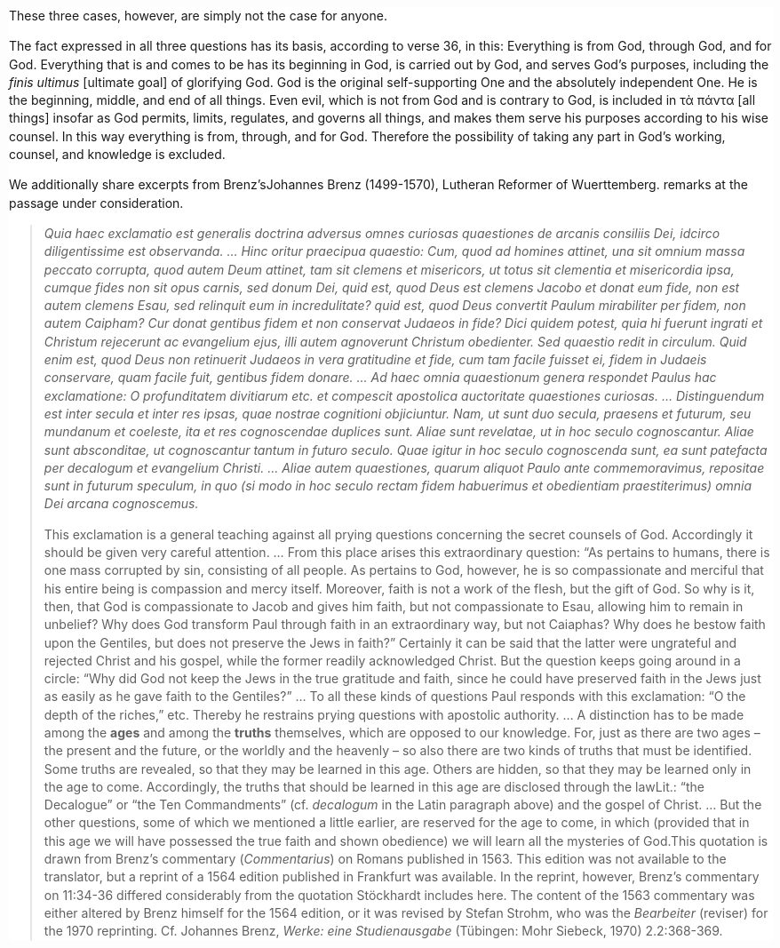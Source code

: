 These three cases, however, are simply not the case for anyone.

The fact expressed in all three questions has its basis, according to verse 36, in this: Everything is from God, through God, and for God. Everything that is and comes to be has its beginning in God, is carried out by God, and serves God’s purposes, including the <em>finis ultimus</em> [ultimate goal] of glorifying God. God is the original self-supporting One and the absolutely independent One. He is the beginning, middle, and end of all things. Even evil, which is not from God and is contrary to God, is included in τὰ πάντα [all things] insofar as God permits, limits, regulates, and governs all things, and makes them serve his purposes according to his wise counsel. In this way everything is from, through, and for God. Therefore the possibility of taking any part in God’s working, counsel, and knowledge is excluded.

We additionally share excerpts from Brenz’s<fn>Johannes Brenz (1499-1570), Lutheran Reformer of Wuerttemberg.</fn> remarks at the passage under consideration.

<blockquote><em>Quia haec exclamatio est generalis doctrina adversus omnes curiosas quaestiones de arcanis consiliis Dei, idcirco diligentissime est observanda. … Hinc oritur praecipua quaestio: Cum, quod ad homines attinet, una sit omnium massa peccato corrupta, quod autem Deum attinet, tam sit clemens et misericors, ut totus sit clementia et misericordia ipsa, cumque fides non sit opus carnis, sed donum Dei, quid est, quod Deus est clemens Jacobo et donat eum fide, non est autem clemens Esau, sed relinquit eum in incredulitate? quid est, quod Deus convertit Paulum mirabiliter per fidem, non autem Caipham? Cur donat gentibus fidem et non conservat Judaeos in fide? Dici quidem potest, quia hi fuerunt ingrati et Christum rejecerunt ac evangelium ejus, illi autem agnoverunt Christum obedienter. Sed quaestio redit in circulum. Quid enim est, quod Deus non retinuerit Judaeos in vera gratitudine et fide, cum tam facile fuisset ei, fidem in Judaeis conservare, quam facile fuit, gentibus fidem donare. … Ad haec omnia quaestionum genera respondet Paulus hac exclamatione: O profunditatem divitiarum etc. et compescit apostolica auctoritate quaestiones curiosas. … Distinguendum est inter secula et inter res ipsas, quae nostrae cognitioni objiciuntur. Nam, ut sunt duo secula, praesens et futurum, seu mundanum et coeleste, ita et res cognoscendae duplices sunt. Aliae sunt revelatae, ut in hoc seculo cognoscantur. Aliae sunt absconditae, ut cognoscantur tantum in futuro seculo. Quae igitur in hoc seculo cognoscenda sunt, ea sunt patefacta per decalogum et evangelium Christi. … Aliae autem quaestiones, quarum aliquot Paulo ante commemoravimus, repositae sunt in futurum speculum, in quo (si modo in hoc seculo rectam fidem habuerimus et obedientiam praestiterimus) omnia Dei arcana cognoscemus.</em>

This exclamation is a general teaching against all prying questions concerning the secret counsels of God. Accordingly it should be given very careful attention. … From this place arises this extraordinary question: “As pertains to humans, there is one mass corrupted by sin, consisting of all people. As pertains to God, however, he is so compassionate and merciful that his entire being is compassion and mercy itself. Moreover, faith is not a work of the flesh, but the gift of God. So why is it, then, that God is compassionate to Jacob and gives him faith, but not compassionate to Esau, allowing him to remain in unbelief? Why does God transform Paul through faith in an extraordinary way, but not Caiaphas? Why does he bestow faith upon the Gentiles, but does not preserve the Jews in faith?” Certainly it can be said that the latter were ungrateful and rejected Christ and his gospel, while the former readily acknowledged Christ. But the question keeps going around in a circle: “Why did God not keep the Jews in the true gratitude and faith, since he could have preserved faith in the Jews just as easily as he gave faith to the Gentiles?” … To all these kinds of questions Paul responds with this exclamation: “O the depth of the riches,” etc. Thereby he restrains prying questions with apostolic authority. … A distinction has to be made among the <strong>ages</strong> and among the <strong>truths</strong> themselves, which are opposed to our knowledge. For, just as there are two ages – the present and the future, or the worldly and the heavenly – so also there are two kinds of truths that must be identified. Some truths are revealed, so that they may be learned in this age. Others are hidden, so that they may be learned only in the age to come. Accordingly, the truths that should be learned in this age are disclosed through the law<fn>Lit.: “the Decalogue” or “the Ten Commandments” (cf. <em>decalogum</em> in the Latin paragraph above)</fn> and the gospel of Christ. … But the other questions, some of which we mentioned a little earlier, are reserved for the age to come, in which (provided that in this age we will have possessed the true faith and shown obedience) we will learn all the mysteries of God.<fn>This quotation is drawn from Brenz’s commentary (<em>Commentarius</em>) on Romans published in 1563. This edition was not available to the translator, but a reprint of a 1564 edition published in Frankfurt was available. In the reprint, however, Brenz’s commentary on 11:34-36 differed considerably from the quotation Stöckhardt includes here. The content of the 1563 commentary was either altered by Brenz himself for the 1564 edition, or it was revised by Stefan Strohm, who was the <em>Bearbeiter</em> (reviser) for the 1970 reprinting. Cf. Johannes Brenz, <em>Werke: eine Studienausgabe</em> (Tübingen: Mohr Siebeck, 1970) 2.2:368-369.</fn></blockquote>
